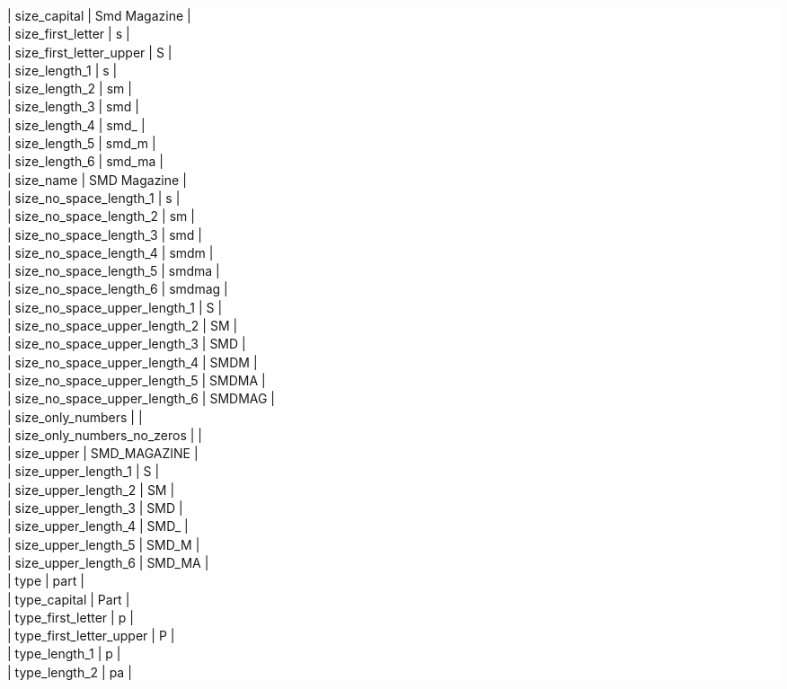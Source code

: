| size_capital | Smd Magazine |  
| size_first_letter | s |  
| size_first_letter_upper | S |  
| size_length_1 | s |  
| size_length_2 | sm |  
| size_length_3 | smd |  
| size_length_4 | smd_ |  
| size_length_5 | smd_m |  
| size_length_6 | smd_ma |  
| size_name | SMD Magazine |  
| size_no_space_length_1 | s |  
| size_no_space_length_2 | sm |  
| size_no_space_length_3 | smd |  
| size_no_space_length_4 | smdm |  
| size_no_space_length_5 | smdma |  
| size_no_space_length_6 | smdmag |  
| size_no_space_upper_length_1 | S |  
| size_no_space_upper_length_2 | SM |  
| size_no_space_upper_length_3 | SMD |  
| size_no_space_upper_length_4 | SMDM |  
| size_no_space_upper_length_5 | SMDMA |  
| size_no_space_upper_length_6 | SMDMAG |  
| size_only_numbers |  |  
| size_only_numbers_no_zeros |  |  
| size_upper | SMD_MAGAZINE |  
| size_upper_length_1 | S |  
| size_upper_length_2 | SM |  
| size_upper_length_3 | SMD |  
| size_upper_length_4 | SMD_ |  
| size_upper_length_5 | SMD_M |  
| size_upper_length_6 | SMD_MA |  
| type | part |  
| type_capital | Part |  
| type_first_letter | p |  
| type_first_letter_upper | P |  
| type_length_1 | p |  
| type_length_2 | pa |  
